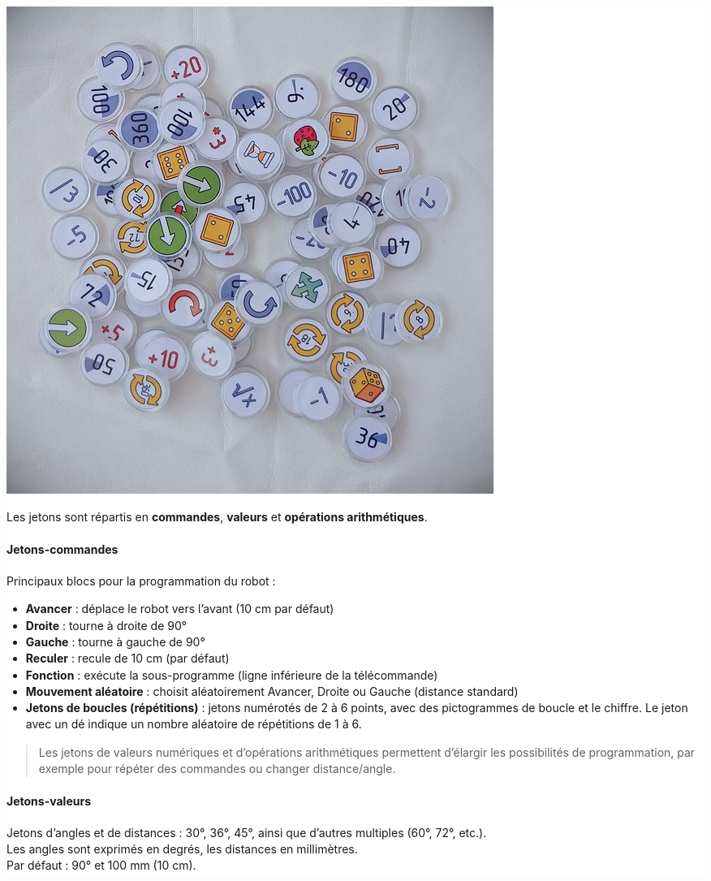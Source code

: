 ![coding chips](images/Image16.jpg)

Les jetons sont répartis en **commandes**, **valeurs** et **opérations arithmétiques**.

#### Jetons-commandes

Principaux blocs pour la programmation du robot :

- **Avancer** : déplace le robot vers l’avant (10 cm par défaut)
- **Droite** : tourne à droite de 90°
- **Gauche** : tourne à gauche de 90°
- **Reculer** : recule de 10 cm (par défaut)
- **Fonction** : exécute la sous-programme (ligne inférieure de la télécommande)
- **Mouvement aléatoire** : choisit aléatoirement Avancer, Droite ou Gauche (distance standard)
- **Jetons de boucles (répétitions)** : jetons numérotés de 2 à 6 points, avec des pictogrammes de boucle et le chiffre. Le jeton avec un dé indique un nombre aléatoire de répétitions de 1 à 6.

> Les jetons de valeurs numériques et d’opérations arithmétiques permettent d’élargir les possibilités de programmation, par exemple pour répéter des commandes ou changer distance/angle.

#### Jetons-valeurs

Jetons d’angles et de distances : 30°, 36°, 45°, ainsi que d’autres multiples (60°, 72°, etc.).  
Les angles sont exprimés en degrés, les distances en millimètres.  
Par défaut : 90° et 100 mm (10 cm).
